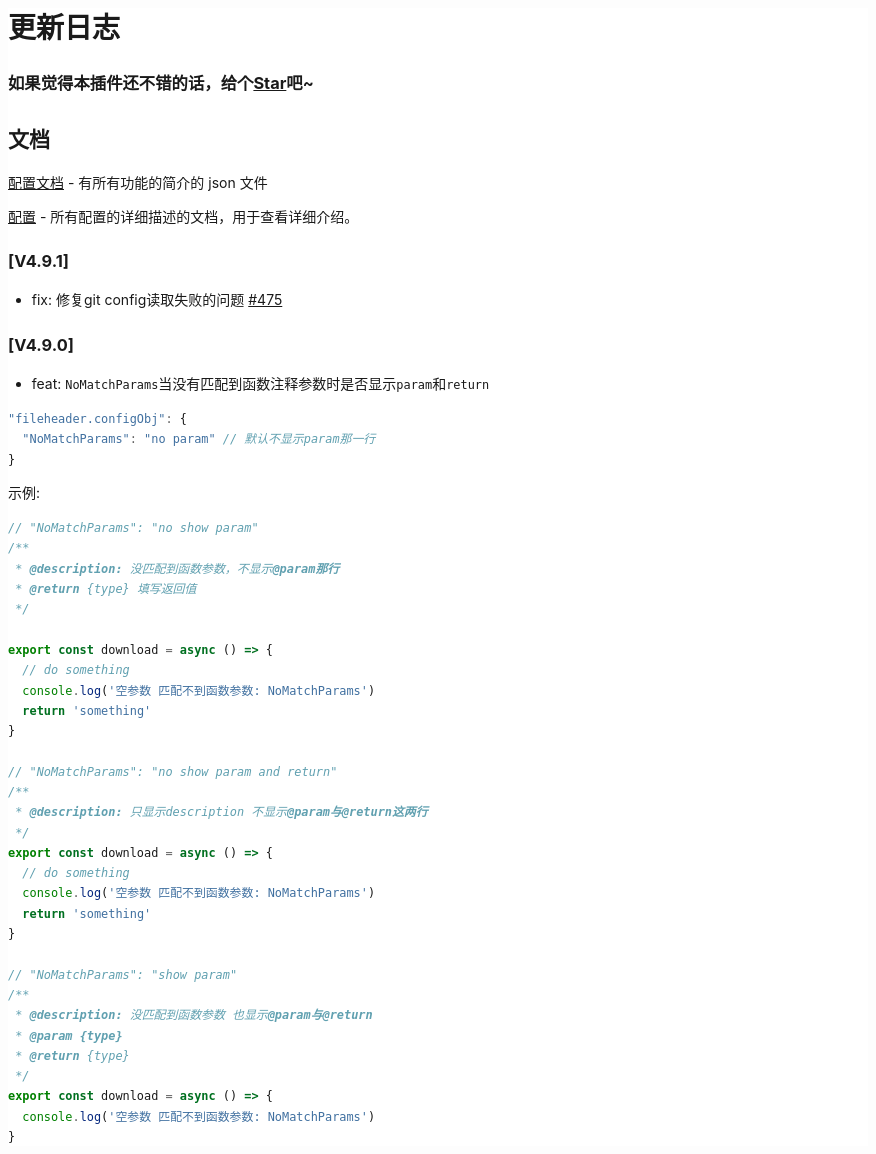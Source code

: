 

# 更新日志

### 如果觉得本插件还不错的话，给个[Star](https://github.com/OBKoro1/koro1FileHeader)吧~

## 文档

[配置文档](https://github.com/OBKoro1/koro1FileHeader/wiki/%E9%85%8D%E7%BD%AE%E5%AD%97%E6%AE%B5) - 有所有功能的简介的 json 文件

[配置](https://github.com/OBKoro1/koro1FileHeader/wiki/%E9%85%8D%E7%BD%AE) - 所有配置的详细描述的文档，用于查看详细介绍。

### [V4.9.1]

* fix: 修复git config读取失败的问题 [#475](https://github.com/OBKoro1/koro1FileHeader/issues/475)

### [V4.9.0]

- feat: `NoMatchParams`当没有匹配到函数注释参数时是否显示`param`和`return`

```js
"fileheader.configObj": {
  "NoMatchParams": "no param" // 默认不显示param那一行
}
```

示例:

```js
// "NoMatchParams": "no show param"
/**
 * @description: 没匹配到函数参数，不显示@param那行
 * @return {type} 填写返回值
 */

export const download = async () => {
  // do something
  console.log('空参数 匹配不到函数参数: NoMatchParams')
  return 'something'
}

// "NoMatchParams": "no show param and return"
/**
 * @description: 只显示description 不显示@param与@return这两行
 */
export const download = async () => {
  // do something
  console.log('空参数 匹配不到函数参数: NoMatchParams')
  return 'something'
}

// "NoMatchParams": "show param"
/**
 * @description: 没匹配到函数参数 也显示@param与@return
 * @param {type}
 * @return {type}
 */
export const download = async () => {
  console.log('空参数 匹配不到函数参数: NoMatchParams')
}
```
